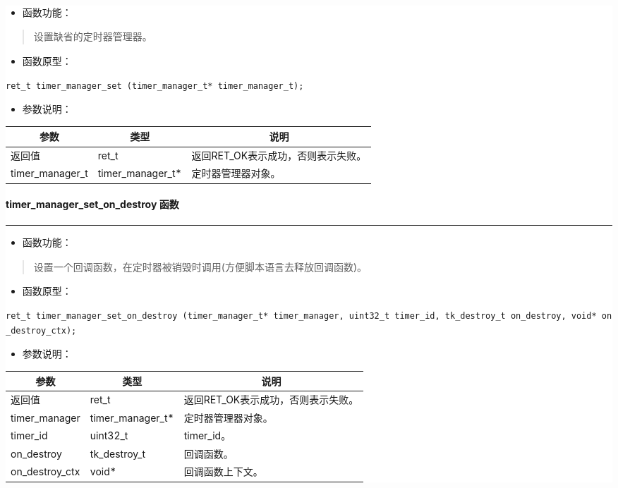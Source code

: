 * 函数功能：

> <p id="timer_manager_t_timer_manager_set">设置缺省的定时器管理器。


* 函数原型：

```
ret_t timer_manager_set (timer_manager_t* timer_manager_t);
```

* 参数说明：

| 参数 | 类型 | 说明 |
| -------- | ----- | --------- |
| 返回值 | ret\_t | 返回RET\_OK表示成功，否则表示失败。 |
| timer\_manager\_t | timer\_manager\_t* | 定时器管理器对象。 |
#### timer\_manager\_set\_on\_destroy 函数
-----------------------

* 函数功能：

> <p id="timer_manager_t_timer_manager_set_on_destroy">设置一个回调函数，在定时器被销毁时调用(方便脚本语言去释放回调函数)。


* 函数原型：

```
ret_t timer_manager_set_on_destroy (timer_manager_t* timer_manager, uint32_t timer_id, tk_destroy_t on_destroy, void* on_destroy_ctx);
```

* 参数说明：

| 参数 | 类型 | 说明 |
| -------- | ----- | --------- |
| 返回值 | ret\_t | 返回RET\_OK表示成功，否则表示失败。 |
| timer\_manager | timer\_manager\_t* | 定时器管理器对象。 |
| timer\_id | uint32\_t | timer\_id。 |
| on\_destroy | tk\_destroy\_t | 回调函数。 |
| on\_destroy\_ctx | void* | 回调函数上下文。 |
